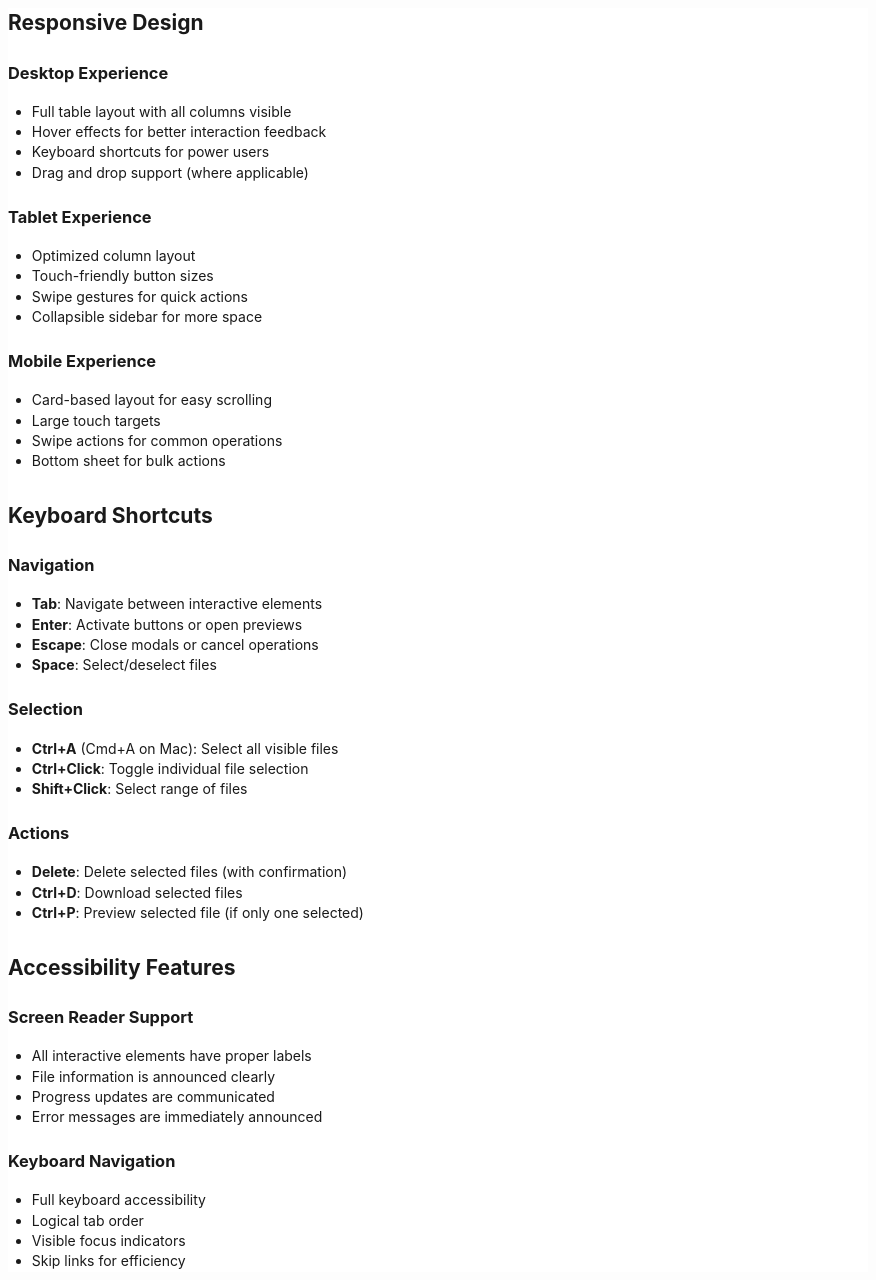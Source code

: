 ## Responsive Design

### Desktop Experience
- Full table layout with all columns visible
- Hover effects for better interaction feedback
- Keyboard shortcuts for power users
- Drag and drop support (where applicable)

### Tablet Experience
- Optimized column layout
- Touch-friendly button sizes
- Swipe gestures for quick actions
- Collapsible sidebar for more space

### Mobile Experience
- Card-based layout for easy scrolling
- Large touch targets
- Swipe actions for common operations
- Bottom sheet for bulk actions

## Keyboard Shortcuts

### Navigation
- **Tab**: Navigate between interactive elements
- **Enter**: Activate buttons or open previews
- **Escape**: Close modals or cancel operations
- **Space**: Select/deselect files

### Selection
- **Ctrl+A** (Cmd+A on Mac): Select all visible files
- **Ctrl+Click**: Toggle individual file selection
- **Shift+Click**: Select range of files

### Actions
- **Delete**: Delete selected files (with confirmation)
- **Ctrl+D**: Download selected files
- **Ctrl+P**: Preview selected file (if only one selected)

## Accessibility Features

### Screen Reader Support
- All interactive elements have proper labels
- File information is announced clearly
- Progress updates are communicated
- Error messages are immediately announced

### Keyboard Navigation
- Full keyboard accessibility
- Logical tab order
- Visible focus indicators
- Skip links for efficiency
